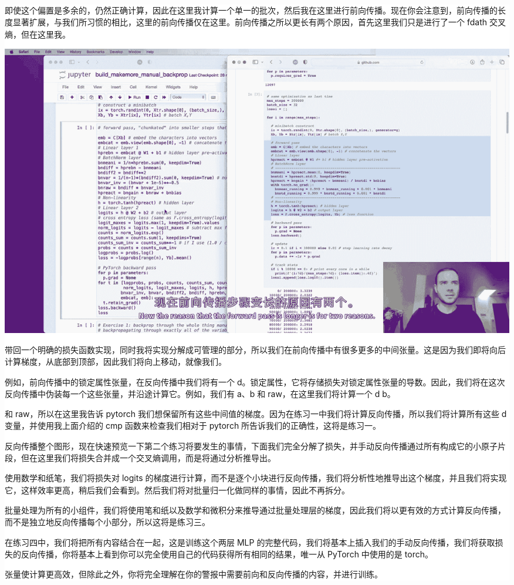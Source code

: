 即使这个偏置是多余的，仍然正确计算，因此在这里我计算一个单一的批次，然后我在这里进行前向传播。现在你会注意到，前向传播的长度显著扩展，与我们所习惯的相比，这里的前向传播仅在这里。前向传播之所以更长有两个原因，首先这里我们只是进行了一个 fdath 交叉熵，但在这里我。

![](img/86f8499f4a173e8882bce59ebef07fb4_74.png)

带回一个明确的损失函数实现，同时我将实现分解成可管理的部分，所以我们在前向传播中有很多更多的中间张量。这是因为我们即将向后计算梯度，从底部到顶部，因此我们将向上移动，就像我们。

例如，前向传播中的锁定属性张量，在反向传播中我们将有一个 d。锁定属性，它将存储损失对锁定属性张量的导数。因此，我们将在这次反向传播中伪装每一个这些张量，并沿途计算它。例如，我们有 a、b 和 raw，在这里我们将计算一个 d b。

和 raw，所以在这里我告诉 pytorch 我们想保留所有这些中间值的梯度。因为在练习一中我们将计算反向传播，所以我们将计算所有这些 d 变量，并使用我上面介绍的 cmp 函数来检查我们相对于 pytorch 所告诉我们的正确性，这将是练习一。

反向传播整个图形，现在快速预览一下第二个练习将要发生的事情，下面我们完全分解了损失，并手动反向传播通过所有构成它的小原子片段，但在这里我们将损失合并成一个交叉熵调用，而是将通过分析推导出。

使用数学和纸笔，我们将损失对 logits 的梯度进行计算，而不是逐个小块进行反向传播，我们将分析性地推导出这个梯度，并且我们将实现它，这样效率更高，稍后我们会看到。然后我们将对批量归一化做同样的事情，因此不再拆分。

批量处理为所有的小组件，我们将使用笔和纸以及数学和微积分来推导通过批量处理层的梯度，因此我们将以更有效的方式计算反向传播，而不是独立地反向传播每个小部分，所以这将是练习三。

在练习四中，我们将把所有内容结合在一起，这是训练这个两层 MLP 的完整代码，我们将基本上插入我们的手动反向传播，我们将获取损失的反向传播，你将基本上看到你可以完全使用自己的代码获得所有相同的结果，唯一从 PyTorch 中使用的是 torch。

张量使计算更高效，但除此之外，你将完全理解在你的警报中需要前向和反向传播的内容，并进行训练。
